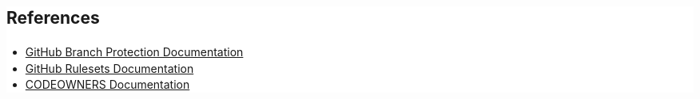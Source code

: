 ## References

- [GitHub Branch Protection Documentation](https://docs.github.com/en/repositories/configuring-branches-and-merges-in-your-repository/defining-the-mergeability-of-pull-requests/about-protected-branches)
- [GitHub Rulesets Documentation](https://docs.github.com/en/repositories/configuring-branches-and-merges-in-your-repository/managing-rulesets/about-rulesets)
- [CODEOWNERS Documentation](https://docs.github.com/en/repositories/managing-your-repositorys-settings-and-features/customizing-your-repository/about-code-owners)